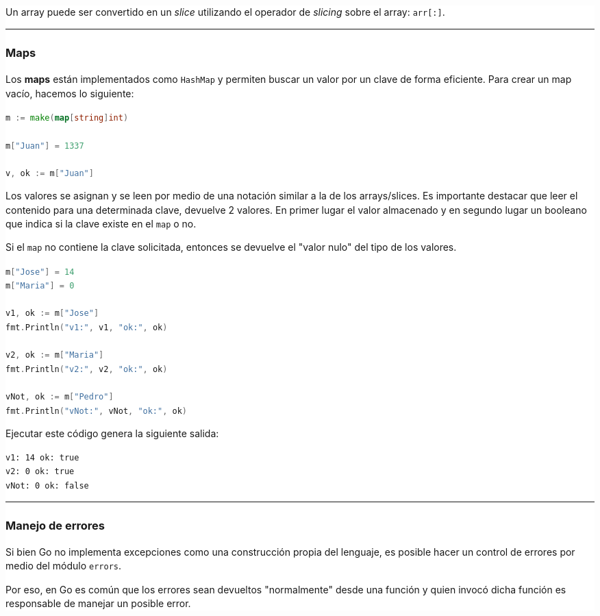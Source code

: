 Un array puede ser convertido en un _slice_ utilizando el operador de _slicing_
sobre el array: `arr[:]`.

---

### Maps

Los **maps** están implementados como `HashMap` y permiten buscar un valor por
un clave de forma eficiente. Para crear un map vacío, hacemos lo siguiente:

```go
m := make(map[string]int)

m["Juan"] = 1337

v, ok := m["Juan"]
```

Los valores se asignan y se leen por medio de una notación similar a la de los
arrays/slices. Es importante destacar que leer el contenido para una determinada
clave, devuelve 2 valores. En primer lugar el valor almacenado y en segundo
lugar un booleano que indica si la clave existe en el `map` o no.

Si el `map` no contiene la clave solicitada, entonces se devuelve el "valor
nulo" del tipo de los valores.

```go
m["Jose"] = 14
m["Maria"] = 0

v1, ok := m["Jose"]
fmt.Println("v1:", v1, "ok:", ok)

v2, ok := m["Maria"]
fmt.Println("v2:", v2, "ok:", ok)

vNot, ok := m["Pedro"]
fmt.Println("vNot:", vNot, "ok:", ok)
```

Ejecutar este código genera la siguiente salida:

```text
v1: 14 ok: true
v2: 0 ok: true
vNot: 0 ok: false
```

---

### Manejo de errores

Si bien Go no implementa excepciones como una construcción propia del lenguaje,
es posible hacer un control de errores por medio del módulo `errors`.

Por eso, en Go es común que los errores sean devueltos "normalmente" desde una
función y quien invocó dicha función es responsable de manejar un posible error.
